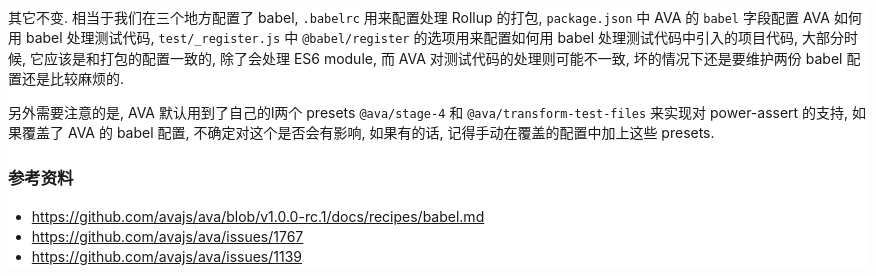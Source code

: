 其它不变. 相当于我们在三个地方配置了 babel, `.babelrc` 用来配置处理 Rollup 的打包, `package.json` 中 AVA 的 `babel` 字段配置 AVA 如何用 babel 处理测试代码, `test/_register.js` 中 `@babel/register` 的选项用来配置如何用 babel 处理测试代码中引入的项目代码, 大部分时候, 它应该是和打包的配置一致的, 除了会处理 ES6 module, 而 AVA 对测试代码的处理则可能不一致, 坏的情况下还是要维护两份 babel 配置还是比较麻烦的.

另外需要注意的是, AVA 默认用到了自己的l两个 presets `@ava/stage-4` 和 `@ava/transform-test-files` 来实现对 power-assert 的支持, 如果覆盖了 AVA 的 babel 配置, 不确定对这个是否会有影响, 如果有的话, 记得手动在覆盖的配置中加上这些 presets.



### 参考资料

* https://github.com/avajs/ava/blob/v1.0.0-rc.1/docs/recipes/babel.md
* https://github.com/avajs/ava/issues/1767
* https://github.com/avajs/ava/issues/1139